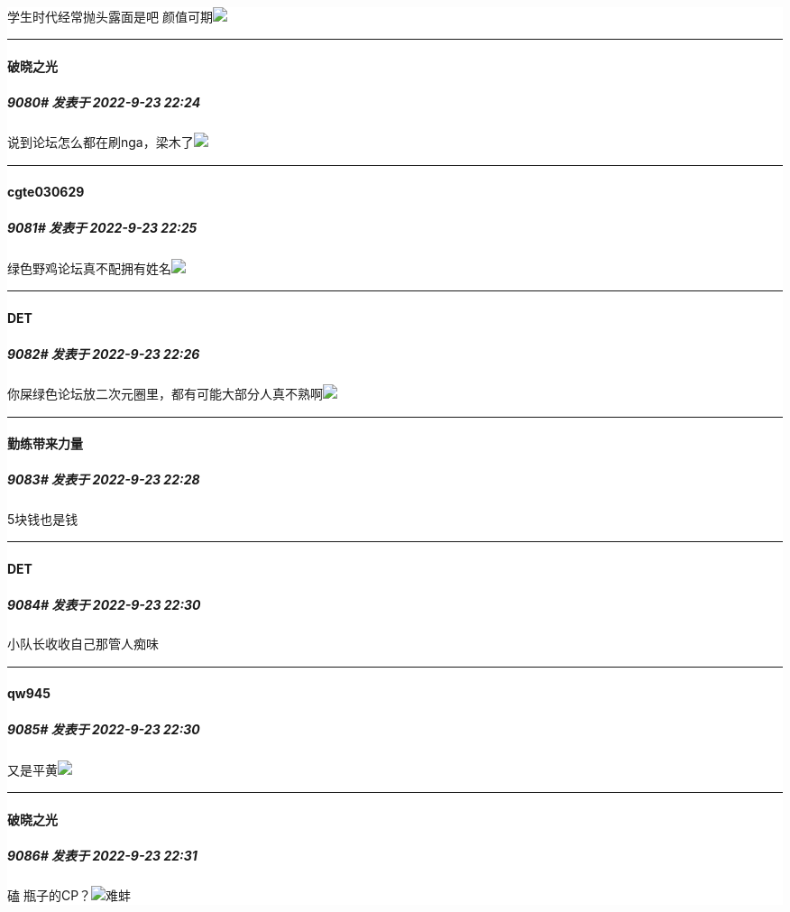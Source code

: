 学生时代经常抛头露面是吧 颜值可期<img src="https://static.saraba1st.com/image/smiley/face2017/075.png" referrerpolicy="no-referrer">



*****

####  破晓之光  
##### 9080#       发表于 2022-9-23 22:24

说到论坛怎么都在刷nga，梁木了<img src="https://static.saraba1st.com/image/smiley/face2017/001.png" referrerpolicy="no-referrer">

*****

####  cgte030629  
##### 9081#       发表于 2022-9-23 22:25

绿色野鸡论坛真不配拥有姓名<img src="https://static.saraba1st.com/image/smiley/face2017/067.png" referrerpolicy="no-referrer">

*****

####  DET  
##### 9082#       发表于 2022-9-23 22:26

你屎绿色论坛放二次元圈里，都有可能大部分人真不熟啊<img src="https://static.saraba1st.com/image/smiley/face2017/065.png" referrerpolicy="no-referrer">

*****

####  勤练带来力量  
##### 9083#       发表于 2022-9-23 22:28

5块钱也是钱

*****

####  DET  
##### 9084#       发表于 2022-9-23 22:30

小队长收收自己那管人痴味

*****

####  qw945  
##### 9085#       发表于 2022-9-23 22:30

又是平黄<img src="https://static.saraba1st.com/image/smiley/face2017/139.png" referrerpolicy="no-referrer">

*****

####  破晓之光  
##### 9086#       发表于 2022-9-23 22:31

磕 瓶子的CP？<img src="https://static.saraba1st.com/image/smiley/face2017/067.png" referrerpolicy="no-referrer">难蚌
